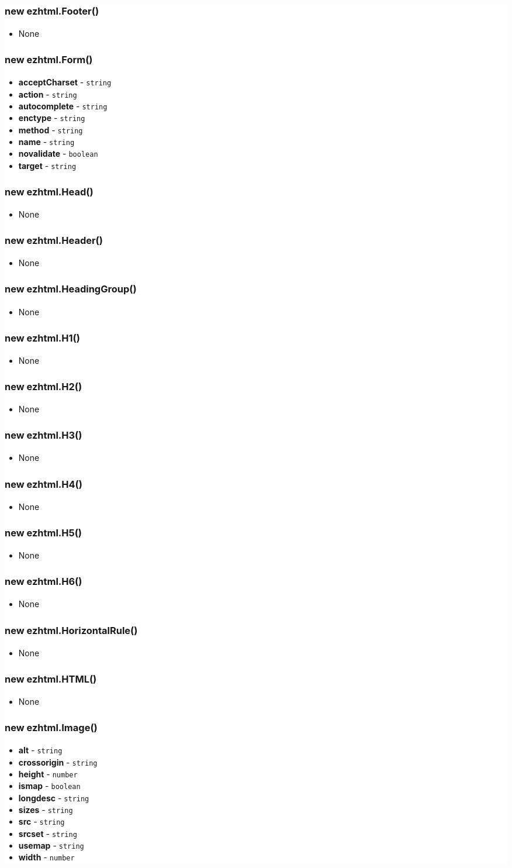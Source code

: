 ### new ezhtml.Footer()
* None

### new ezhtml.Form()
* **acceptCharset** - `string`
* **action** - `string`
* **autocomplete** - `string`
* **enctype** - `string`
* **method** - `string`
* **name** - `string`
* **novalidate** - `boolean`
* **target** - `string`

### new ezhtml.Head()
* None

### new ezhtml.Header()
* None

### new ezhtml.HeadingGroup()
* None

### new ezhtml.H1()
* None

### new ezhtml.H2()
* None

### new ezhtml.H3()
* None

### new ezhtml.H4()
* None

### new ezhtml.H5()
* None

### new ezhtml.H6()
* None

### new ezhtml.HorizontalRule()
* None

### new ezhtml.HTML()
* None

### new ezhtml.Image()
* **alt** - `string`
* **crossorigin** - `string`
* **height** - `number`
* **ismap** - `boolean`
* **longdesc** - `string`
* **sizes** - `string`
* **src** - `string`
* **srcset** - `string`
* **usemap** - `string`
* **width** - `number`
